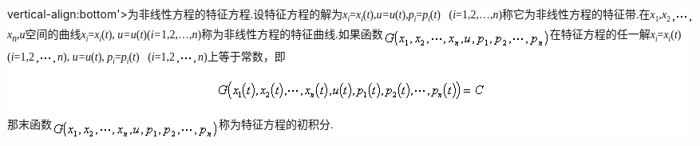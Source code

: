 vertical-align:bottom'><span lang=ZH-CN>为非线性方程的特征方程</span><span lang=EN-US
style='font-family:"Times New Roman"'>.</span><span lang=ZH-CN>设特征方程的解为</span><i><span
lang=EN-US style='font-family:"Times New Roman"'>x</span></i><i><sub><span
lang=EN-US style='font-size:7.0pt;font-family:"Times New Roman"'>i</span></sub></i><span
lang=EN-US style='font-family:"Times New Roman"'>=<i>x</i></span><i><sub><span
lang=EN-US style='font-size:7.0pt;font-family:"Times New Roman"'>i</span></sub></i><span
lang=EN-US style='font-family:"Times New Roman"'>(<i>t</i>),<i>u=u</i>(<i>t</i>),<i>p</i></span><i><sub><span
lang=EN-US style='font-size:7.0pt;font-family:"Times New Roman"'>i</span></sub></i><span
lang=EN-US style='font-family:"Times New Roman"'>=<i>p</i></span><i><sub><span
lang=EN-US style='font-size:7.0pt;font-family:"Times New Roman"'>i</span></sub></i><span
lang=EN-US style='font-family:"Times New Roman"'>(<i>t</i>)&nbsp;&nbsp; (<i>i</i>=1,2,…,<i>n</i>)</span><span
lang=ZH-CN>称它为非线性方程的特征带</span><span lang=EN-US style='font-family:"Times New Roman"'>.</span><span
lang=ZH-CN>在</span><i><span lang=EN-US style='font-family:"Times New Roman"'>x</span></i><sub><span
lang=EN-US style='font-size:7.0pt;font-family:"Times New Roman"'>1</span></sub><span
lang=EN-US style='font-family:"Times New Roman"'>,<i>x</i></span><sub><span
lang=EN-US style='font-size:7.0pt;font-family:"Times New Roman"'>2</span></sub><sub><span
lang=EN-US style='font-family:"Times New Roman"'><img width=29 height=15
src="res/17e9d95da129bdd93c34fb6cc6aaaa52_5791_files/image032.gif" u1:shapes="_x0000_i1049"
align=absmiddle></span></sub><i><span lang=EN-US style='font-family:"Times New Roman"'>x<sub>n</sub></span></i><span
lang=EN-US style='font-family:"Times New Roman"'>,<i>u</i></span><span
lang=ZH-CN>空间的曲线</span><i><span lang=EN-US style='font-family:"Times New Roman"'>x</span></i><i><sub><span
lang=EN-US style='font-size:7.0pt;font-family:"Times New Roman"'>i</span></sub></i><span
lang=EN-US style='font-family:"Times New Roman"'>=<i>x</i></span><i><sub><span
lang=EN-US style='font-size:7.0pt;font-family:"Times New Roman"'>i</span></sub></i><span
lang=EN-US style='font-family:"Times New Roman"'>(<i>t</i>), <i>u=u</i>(<i>t</i>)(<i>i=</i>1,2,…,<i>n</i>)</span><span
lang=ZH-CN>称为非线性方程的特征曲线</span><span lang=EN-US style='font-family:"Times New Roman"'>.</span><span
lang=ZH-CN>如果函数</span><sub><span lang=EN-US style='font-family:"Times New Roman"'><img
width=209 height=24 src="res/17e9d95da129bdd93c34fb6cc6aaaa52_5791_files/image034.gif"
u1:shapes="_x0000_i1050" align=absmiddle></span></sub><span lang=ZH-CN>在特征方程的任一解</span><i><span
lang=EN-US style='font-family:"Times New Roman"'>x</span></i><i><sub><span
lang=EN-US style='font-size:7.0pt;font-family:"Times New Roman"'>i</span></sub></i><span
lang=EN-US style='font-family:"Times New Roman"'>=<i>x</i></span><i><sub><span
lang=EN-US style='font-size:7.0pt;font-family:"Times New Roman"'>i</span></sub></i><span
lang=EN-US style='font-family:"Times New Roman"'>(<i>t</i>) (<i>i</i>=1,2<sub><img
width=29 height=15 src="res/17e9d95da129bdd93c34fb6cc6aaaa52_5791_files/image036.gif"
u1:shapes="_x0000_i1051" align=absmiddle></sub><i>n</i>), <i>u=u</i>(<i>t</i>),
<i>p</i></span><i><sub><span lang=EN-US style='font-size:7.0pt;font-family:
"Times New Roman"'>i</span></sub></i><span lang=EN-US style='font-family:"Times New Roman"'>=<i>p</i></span><i><sub><span
lang=EN-US style='font-size:7.0pt;font-family:"Times New Roman"'>i</span></sub></i><span
lang=EN-US style='font-family:"Times New Roman"'>(<i>t</i>)&nbsp;&nbsp; (<i>i</i>=1,2<sub><img
width=29 height=15 src="res/17e9d95da129bdd93c34fb6cc6aaaa52_5791_files/image037.gif"
u1:shapes="_x0000_i1052" align=absmiddle></sub><i>n</i>)</span><span
lang=ZH-CN>上等于常数，即</span></p>
<p align=center style='text-align:center;text-autospace:none;vertical-align:
bottom'><sub><span lang=EN-US style='font-family:"Times New Roman"'><img
width=337 height=27 src="res/17e9d95da129bdd93c34fb6cc6aaaa52_5791_files/image039.gif"
u1:shapes="_x0000_i1053"></span></sub></p>
<p style='text-align:justify;text-justify:inter-ideograph;text-autospace:none;
vertical-align:bottom'><span lang=ZH-CN>那末函数</span><sub><span lang=EN-US
style='font-family:"Times New Roman"'><img width=209 height=24
src="res/17e9d95da129bdd93c34fb6cc6aaaa52_5791_files/image040.gif" u1:shapes="_x0000_i1054"
align=absmiddle></span></sub><span lang=ZH-CN>称为特征方程的初积分</span><span
lang=EN-US style='font-family:"Times New Roman"'>.</span></p>
<p style='text-align:justify;text-justify:inter-ideograph;text-autospace:none;